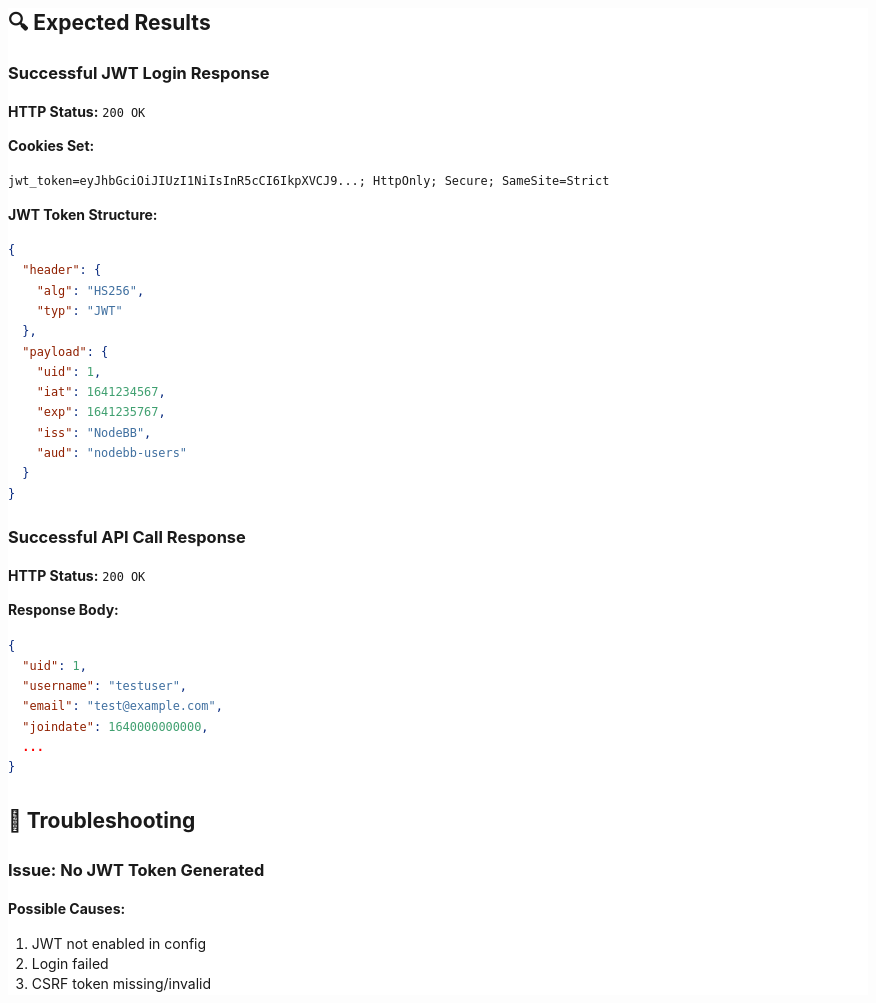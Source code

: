 ## 🔍 Expected Results

### Successful JWT Login Response

**HTTP Status:** `200 OK`

**Cookies Set:**

```
jwt_token=eyJhbGciOiJIUzI1NiIsInR5cCI6IkpXVCJ9...; HttpOnly; Secure; SameSite=Strict
```

**JWT Token Structure:**

```json
{
  "header": {
    "alg": "HS256",
    "typ": "JWT"
  },
  "payload": {
    "uid": 1,
    "iat": 1641234567,
    "exp": 1641235767,
    "iss": "NodeBB",
    "aud": "nodebb-users"
  }
}
```

### Successful API Call Response

**HTTP Status:** `200 OK`

**Response Body:**

```json
{
  "uid": 1,
  "username": "testuser",
  "email": "test@example.com",
  "joindate": 1640000000000,
  ...
}
```

## 🐛 Troubleshooting

### Issue: No JWT Token Generated

**Possible Causes:**

1. JWT not enabled in config
2. Login failed
3. CSRF token missing/invalid
